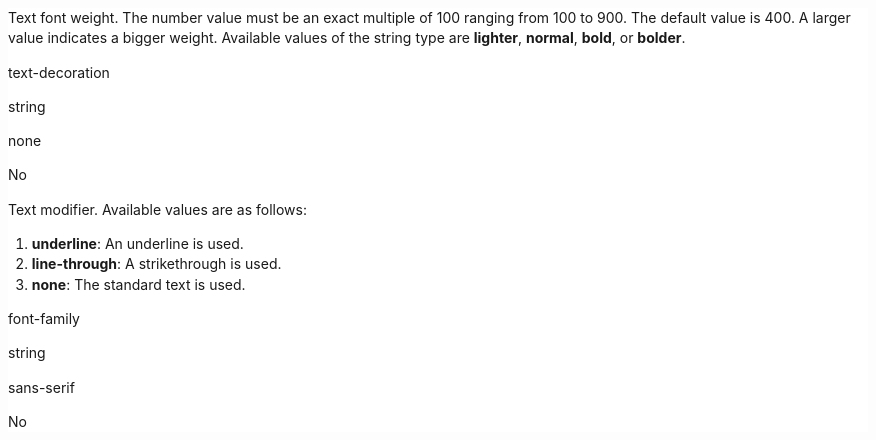<td class="cellrowborder" valign="top" width="46.300000000000004%" headers="mcps1.1.6.1.5 "><p id="en-us_topic_0000001061931453_p17641452258"><a name="en-us_topic_0000001061931453_p17641452258"></a><a name="en-us_topic_0000001061931453_p17641452258"></a>Text font weight. The number value must be an exact multiple of 100 ranging from 100 to 900. The default value is 400. A larger value indicates a bigger weight. Available values of the string type are <strong id="en-us_topic_0000001061931453_b1695811444515"><a name="en-us_topic_0000001061931453_b1695811444515"></a><a name="en-us_topic_0000001061931453_b1695811444515"></a>lighter</strong>, <strong id="en-us_topic_0000001061931453_b59669416457"><a name="en-us_topic_0000001061931453_b59669416457"></a><a name="en-us_topic_0000001061931453_b59669416457"></a>normal</strong>, <strong id="en-us_topic_0000001061931453_b896724144518"><a name="en-us_topic_0000001061931453_b896724144518"></a><a name="en-us_topic_0000001061931453_b896724144518"></a>bold</strong>, or <strong id="en-us_topic_0000001061931453_b196910415458"><a name="en-us_topic_0000001061931453_b196910415458"></a><a name="en-us_topic_0000001061931453_b196910415458"></a>bolder</strong>.</p>
</td>
</tr>
<tr id="en-us_topic_0000001061931453_row017015211338"><td class="cellrowborder" valign="top" width="17.98%" headers="mcps1.1.6.1.1 "><p id="en-us_topic_0000001061931453_p1693494732511"><a name="en-us_topic_0000001061931453_p1693494732511"></a><a name="en-us_topic_0000001061931453_p1693494732511"></a>text-decoration</p>
</td>
<td class="cellrowborder" valign="top" width="15.82%" headers="mcps1.1.6.1.2 "><p id="en-us_topic_0000001061931453_p7934124713256"><a name="en-us_topic_0000001061931453_p7934124713256"></a><a name="en-us_topic_0000001061931453_p7934124713256"></a>string</p>
</td>
<td class="cellrowborder" valign="top" width="12.379999999999999%" headers="mcps1.1.6.1.3 "><p id="en-us_topic_0000001061931453_p1493416479256"><a name="en-us_topic_0000001061931453_p1493416479256"></a><a name="en-us_topic_0000001061931453_p1493416479256"></a>none</p>
</td>
<td class="cellrowborder" valign="top" width="7.5200000000000005%" headers="mcps1.1.6.1.4 "><p id="en-us_topic_0000001061931453_p9452124171410"><a name="en-us_topic_0000001061931453_p9452124171410"></a><a name="en-us_topic_0000001061931453_p9452124171410"></a>No</p>
</td>
<td class="cellrowborder" valign="top" width="46.300000000000004%" headers="mcps1.1.6.1.5 "><p id="en-us_topic_0000001061931453_p18934647142514"><a name="en-us_topic_0000001061931453_p18934647142514"></a><a name="en-us_topic_0000001061931453_p18934647142514"></a>Text modifier. Available values are as follows:</p>
<a name="en-us_topic_0000001061931453_ol280935211386"></a><a name="en-us_topic_0000001061931453_ol280935211386"></a><ol id="en-us_topic_0000001061931453_ol280935211386"><li><strong id="en-us_topic_0000001061931453_b113241833938"><a name="en-us_topic_0000001061931453_b113241833938"></a><a name="en-us_topic_0000001061931453_b113241833938"></a>underline</strong>: An underline is used.</li><li><strong id="en-us_topic_0000001061931453_b1838734735"><a name="en-us_topic_0000001061931453_b1838734735"></a><a name="en-us_topic_0000001061931453_b1838734735"></a>line-through</strong>: A strikethrough is used.</li><li><strong id="en-us_topic_0000001061931453_b1177036435"><a name="en-us_topic_0000001061931453_b1177036435"></a><a name="en-us_topic_0000001061931453_b1177036435"></a>none</strong>: The standard text is used.</li></ol>
</td>
</tr>
<tr id="en-us_topic_0000001061931453_row458624153320"><td class="cellrowborder" valign="top" width="17.98%" headers="mcps1.1.6.1.1 "><p id="en-us_topic_0000001061931453_p1543212507250"><a name="en-us_topic_0000001061931453_p1543212507250"></a><a name="en-us_topic_0000001061931453_p1543212507250"></a>font-family</p>
</td>
<td class="cellrowborder" valign="top" width="15.82%" headers="mcps1.1.6.1.2 "><p id="en-us_topic_0000001061931453_p1243215092510"><a name="en-us_topic_0000001061931453_p1243215092510"></a><a name="en-us_topic_0000001061931453_p1243215092510"></a>string</p>
</td>
<td class="cellrowborder" valign="top" width="12.379999999999999%" headers="mcps1.1.6.1.3 "><p id="en-us_topic_0000001061931453_p34321750192510"><a name="en-us_topic_0000001061931453_p34321750192510"></a><a name="en-us_topic_0000001061931453_p34321750192510"></a>sans-serif</p>
</td>
<td class="cellrowborder" valign="top" width="7.5200000000000005%" headers="mcps1.1.6.1.4 "><p id="en-us_topic_0000001061931453_p1945217249142"><a name="en-us_topic_0000001061931453_p1945217249142"></a><a name="en-us_topic_0000001061931453_p1945217249142"></a>No</p>
</td>